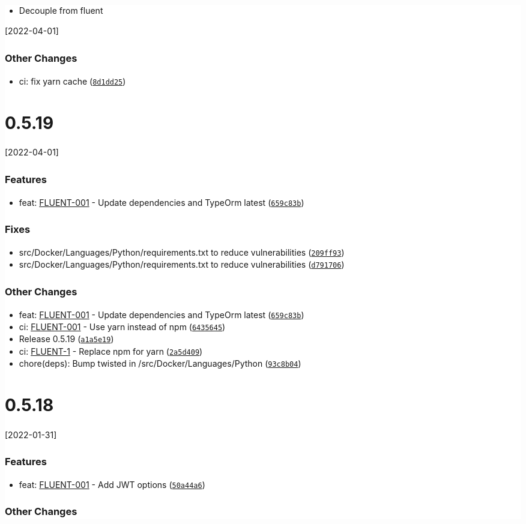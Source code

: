 - Decouple from fluent

[2022-04-01]

### Other Changes

- ci: fix yarn cache ([`8d1dd25`](https://github.com/goat-io/fluent/commit/8d1dd25cbb2ca2848cd80cbf806d3b27c8bb0aa6))

# 0.5.19

[2022-04-01]

### Features

- feat: [FLUENT-001](https://goatlab.atlassian.net/browse//FLUENT-001) - Update dependencies and TypeOrm latest ([`659c83b`](https://github.com/goat-io/fluent/commit/659c83b244e0ac2d997430823db942a83afd7d64))

### Fixes

- src/Docker/Languages/Python/requirements.txt to reduce vulnerabilities ([`209ff93`](https://github.com/goat-io/fluent/commit/209ff9365e22fe08b0509795dd96c6aebf13a29f))
- src/Docker/Languages/Python/requirements.txt to reduce vulnerabilities ([`d791706`](https://github.com/goat-io/fluent/commit/d791706a78bc317aa157c28bbeb9da1427027a6f))

### Other Changes

- feat: [FLUENT-001](https://goatlab.atlassian.net/browse//FLUENT-001) - Update dependencies and TypeOrm latest ([`659c83b`](https://github.com/goat-io/fluent/commit/659c83b244e0ac2d997430823db942a83afd7d64))
- ci: [FLUENT-001](https://goatlab.atlassian.net/browse//FLUENT-001) - Use yarn instead of npm ([`6435645`](https://github.com/goat-io/fluent/commit/64356459ec8516a2a4997375ae7fc5a888706e06))
- Release 0.5.19 ([`a1a5e19`](https://github.com/goat-io/fluent/commit/a1a5e19d1ee718362bb80bb2858ca7cbb2ee5d49))
- ci: [FLUENT-1](https://goatlab.atlassian.net/browse//FLUENT-1) - Replace npm for yarn ([`2a5d409`](https://github.com/goat-io/fluent/commit/2a5d40920449749a021a953bc12d5b7e38d56fcb))
- chore(deps): Bump twisted in /src/Docker/Languages/Python ([`93c8b04`](https://github.com/goat-io/fluent/commit/93c8b0466869fbedc1b4c37f3c9fbc9cbe17007a))

# 0.5.18

[2022-01-31]

### Features

- feat: [FLUENT-001](https://goatlab.atlassian.net/browse//FLUENT-001) - Add JWT options ([`50a44a6`](https://github.com/goat-io/fluent/commit/50a44a61409dcd7a528f7699ab8d5006e2e58772))

### Other Changes

